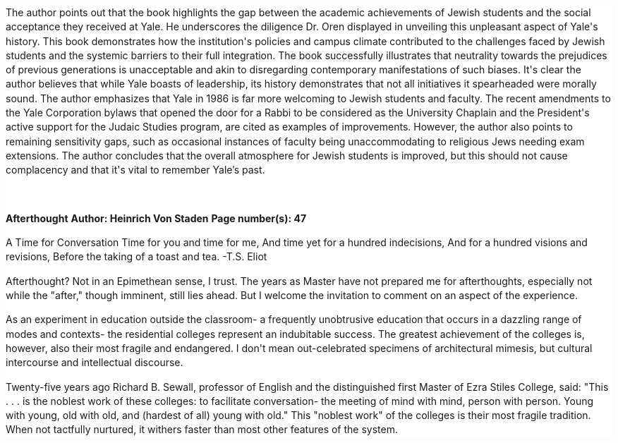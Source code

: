 

The author points out that the book highlights the gap between the academic achievements of Jewish students and the social acceptance they received at Yale.  He underscores the diligence Dr. Oren displayed in unveiling this unpleasant aspect of Yale's history.  This book demonstrates how the institution's policies and campus climate contributed to the challenges faced by Jewish students and the systemic barriers to their full integration.  The book successfully illustrates that neutrality towards the prejudices of previous generations is unacceptable and akin to disregarding contemporary manifestations of such biases.  It's clear the author believes that while Yale boasts of leadership, its history demonstrates that not all initiatives it spearheaded were morally sound.  The author emphasizes that Yale in 1986 is far more welcoming to Jewish students and faculty. The recent amendments to the Yale Corporation bylaws that opened the door for a Rabbi to be considered as the University Chaplain and the President's active support for the Judaic Studies program, are cited as examples of improvements.  However, the author also points to remaining sensitivity gaps, such as occasional instances of faculty being unaccommodating to religious Jews needing exam extensions.  The author concludes that the overall atmosphere for Jewish students is improved, but this should not cause complacency and that it's vital to remember Yale’s past.



<br/>

**Afterthought**
**Author: Heinrich Von Staden**
**Page number(s): 47**

A Time for Conversation
Time for you and time for me, And time yet for a hundred 
indecisions, And for a hundred visions and revisions, Before 
the taking of a toast and tea. 
-T.S. Eliot

Afterthought? Not in an Epimethean sense, I trust. The 
years as Master have not prepared me for afterthoughts, 
especially not while the "after," though imminent, still lies 
ahead. But I welcome the invitation to comment on an 
aspect of the experience. 

As an 
experiment 
in education outside the 
classroom- a frequently unobtrusive education that 
occurs in a dazzling range of modes and contexts- the 
residential colleges represent an indubitable success. The 
greatest achievement of the colleges is, however, also their 
most fragile and endangered. I don't mean out-celebrated 
specimens of architectural 
mimesis, 
but cultural 
intercourse and intellectual discourse. 

Twenty-five years ago Richard B. Sewall, professor of 
English and the distinguished first Master of Ezra Stiles 
College, said: "This . . . is the noblest work of these 
colleges: to facilitate conversation- the meeting of mind 
with mind, person with person. Young with young, old 
with old, and (hardest of all) young with old." This 
"noblest work" of the colleges is their most fragile 
tradition. When not tactfully nurtured, it withers faster 
than most other features of the system. 
